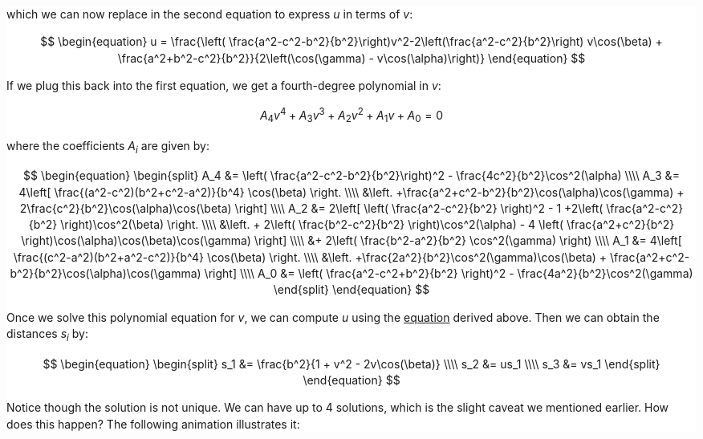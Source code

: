 which we can now replace in the second equation to express $u$ in terms of $v$:

<a id="u_def"></a>
$$
\begin{equation}
u = \frac{\left( \frac{a^2-c^2-b^2}{b^2}\right)v^2-2\left(\frac{a^2-c^2}{b^2}\right) v\cos(\beta) + \frac{a^2+b^2-c^2}{b^2}}{2\left(\cos(\gamma) - v\cos(\alpha)\right)}
\end{equation}
$$

If we plug this back into the first equation, we get a fourth-degree polynomial in $v$:

$$
\begin{equation}
A_4v^4 + A_3v^3 + A_2v^2 + A_1v + A_0 = 0
\end{equation}
$$

where the coefficients $A_i$ are given by:

$$
\begin{equation}
\begin{split}
A_4 &= \left( \frac{a^2-c^2-b^2}{b^2}\right)^2 - \frac{4c^2}{b^2}\cos^2(\alpha) \\\\
A_3 &= 4\left[ \frac{(a^2-c^2)(b^2+c^2-a^2)}{b^4} \cos(\beta) \right. \\\\
&\left. +\frac{a^2+c^2-b^2}{b^2}\cos(\alpha)\cos(\gamma) + 2\frac{c^2}{b^2}\cos(\alpha)\cos(\beta) \right] \\\\
A_2 &= 2\left[ \left( \frac{a^2-c^2}{b^2} \right)^2 - 1 +2\left( \frac{a^2-c^2}{b^2} \right)\cos^2(\beta) \right. \\\\
&\left. + 2\left( \frac{b^2-c^2}{b^2} \right)\cos^2(\alpha) - 4 \left( \frac{a^2+c^2}{b^2} \right)\cos(\alpha)\cos(\beta)\cos(\gamma) \right] \\\\
&+ 2\left( \frac{b^2-a^2}{b^2} \cos^2(\gamma) \right) \\\\
A_1 &= 4\left[ \frac{(c^2-a^2)(b^2+a^2-c^2)}{b^4} \cos(\beta) \right. \\\\
&\left. +\frac{2a^2}{b^2}\cos^2(\gamma)\cos(\beta) + \frac{a^2+c^2-b^2}{b^2}\cos(\alpha)\cos(\gamma) \right] \\\\
A_0 &= \left( \frac{a^2-c^2+b^2}{b^2} \right)^2 - \frac{4a^2}{b^2}\cos^2(\gamma)
\end{split}
\end{equation}
$$

Once we solve this polynomial equation for $v$, we can compute $u$ using the <a href="#u_def">equation</a> derived above. Then we can obtain the distances $s_i$ by:

$$
\begin{equation}
\begin{split}
s_1 &= \frac{b^2}{1 + v^2 - 2v\cos(\beta)} \\\\
s_2 &= us_1 \\\\
s_3 &= vs_1
\end{split}
\end{equation}
$$

Notice though the solution is not unique. We can have up to 4 solutions, which is the slight caveat we mentioned earlier. How does this happen? The following animation illustrates it:
